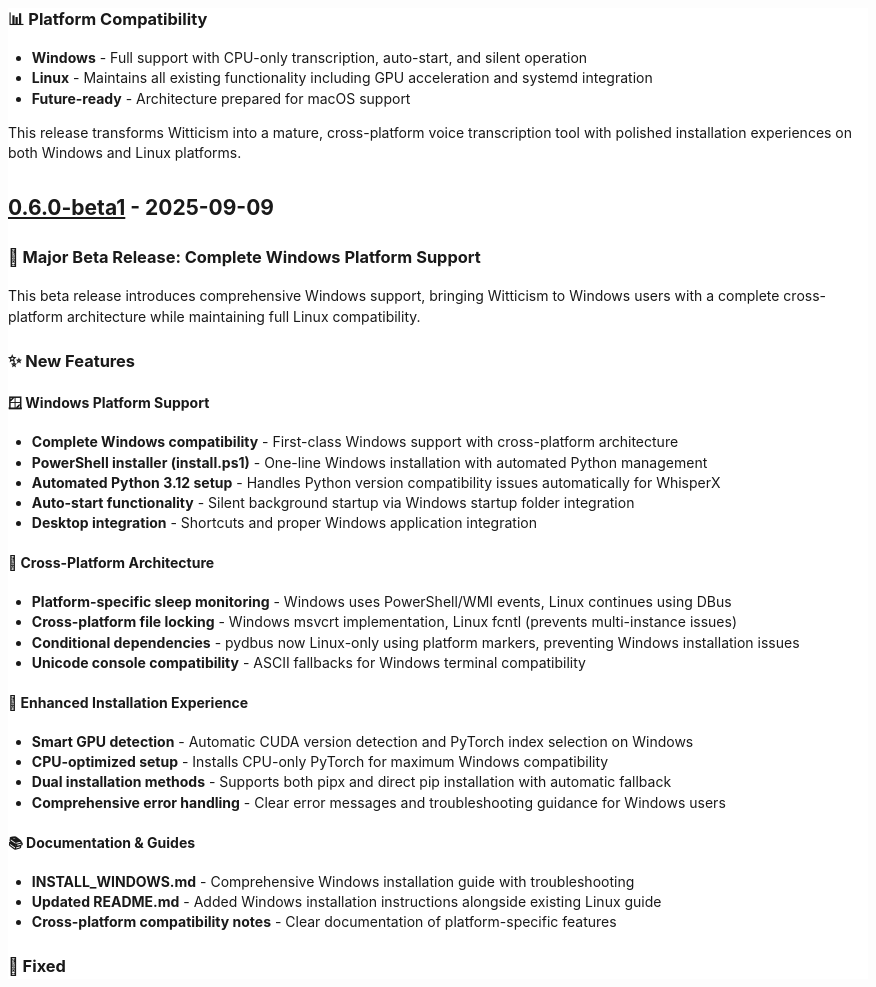 ### 📊 Platform Compatibility
- **Windows** - Full support with CPU-only transcription, auto-start, and silent operation
- **Linux** - Maintains all existing functionality including GPU acceleration and systemd integration
- **Future-ready** - Architecture prepared for macOS support

This release transforms Witticism into a mature, cross-platform voice transcription tool with polished installation experiences on both Windows and Linux platforms.

## [0.6.0-beta1] - 2025-09-09

### 🚀 Major Beta Release: Complete Windows Platform Support

This beta release introduces comprehensive Windows support, bringing Witticism to Windows users with a complete cross-platform architecture while maintaining full Linux compatibility.

### ✨ New Features

#### 🪟 Windows Platform Support
- **Complete Windows compatibility** - First-class Windows support with cross-platform architecture
- **PowerShell installer (install.ps1)** - One-line Windows installation with automated Python management
- **Automated Python 3.12 setup** - Handles Python version compatibility issues automatically for WhisperX
- **Auto-start functionality** - Silent background startup via Windows startup folder integration
- **Desktop integration** - Shortcuts and proper Windows application integration

#### 🔧 Cross-Platform Architecture  
- **Platform-specific sleep monitoring** - Windows uses PowerShell/WMI events, Linux continues using DBus
- **Cross-platform file locking** - Windows msvcrt implementation, Linux fcntl (prevents multi-instance issues)
- **Conditional dependencies** - pydbus now Linux-only using platform markers, preventing Windows installation issues
- **Unicode console compatibility** - ASCII fallbacks for Windows terminal compatibility

#### 🎯 Enhanced Installation Experience
- **Smart GPU detection** - Automatic CUDA version detection and PyTorch index selection on Windows
- **CPU-optimized setup** - Installs CPU-only PyTorch for maximum Windows compatibility  
- **Dual installation methods** - Supports both pipx and direct pip installation with automatic fallback
- **Comprehensive error handling** - Clear error messages and troubleshooting guidance for Windows users

#### 📚 Documentation & Guides
- **INSTALL_WINDOWS.md** - Comprehensive Windows installation guide with troubleshooting
- **Updated README.md** - Added Windows installation instructions alongside existing Linux guide
- **Cross-platform compatibility notes** - Clear documentation of platform-specific features

### 🔧 Fixed


[Unreleased]: https://github.com/Aaronontheweb/witticism/compare/0.6.0...HEAD
[0.6.0]: https://github.com/Aaronontheweb/witticism/compare/v0.6.0-beta1...0.6.0
[0.6.0-beta1]: https://github.com/Aaronontheweb/witticism/compare/0.5.0...v0.6.0-beta1
[0.5.0]: https://github.com/Aaronontheweb/witticism/compare/0.4.6...0.5.0
[0.4.6]: https://github.com/Aaronontheweb/witticism/compare/0.4.5...0.4.6
[0.4.5]: https://github.com/Aaronontheweb/witticism/compare/0.4.4...0.4.5
[0.4.4]: https://github.com/Aaronontheweb/witticism/compare/0.4.3...0.4.4
[0.4.3]: https://github.com/Aaronontheweb/witticism/compare/v0.4.2...0.4.3
[0.4.2]: https://github.com/Aaronontheweb/witticism/compare/v0.4.1...v0.4.2
[0.4.1]: https://github.com/Aaronontheweb/witticism/compare/v0.4.0...v0.4.1
[0.4.0]: https://github.com/Aaronontheweb/witticism/compare/v0.3.0...v0.4.0
[0.3.0]: https://github.com/Aaronontheweb/witticism/compare/v0.2.4...v0.3.0
[0.2.4]: https://github.com/Aaronontheweb/witticism/compare/v0.2.3...v0.2.4
[0.2.3]: https://github.com/Aaronontheweb/witticism/compare/v0.2.2...v0.2.3
[0.2.2]: https://github.com/Aaronontheweb/witticism/compare/v0.2.0...v0.2.2
[0.2.0]: https://github.com/Aaronontheweb/witticism/compare/v0.1.0...v0.2.0
[0.1.0]: https://github.com/Aaronontheweb/witticism/releases/tag/v0.1.0